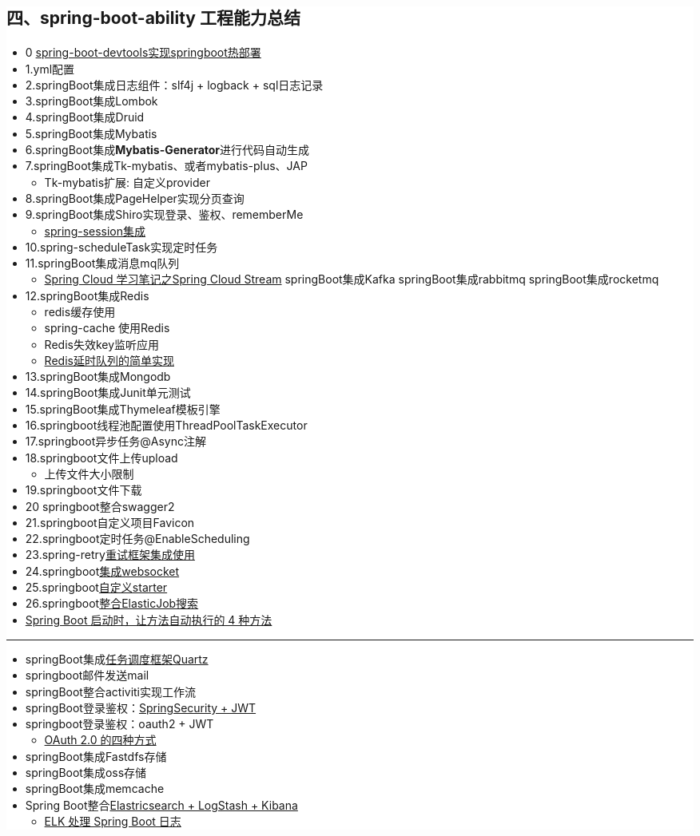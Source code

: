 ## 四、spring-boot-ability 工程能力总结
- 0 [spring-boot-devtools实现springboot热部署](https://blog.csdn.net/qq_27384769/article/details/79473992)
- 1.yml配置
- 2.springBoot集成日志组件：slf4j + logback + sql日志记录
- 3.springBoot集成Lombok 
- 4.springBoot集成Druid 
- 5.springBoot集成Mybatis 
- 6.springBoot集成**Mybatis-Generator**进行代码自动生成
- 7.springBoot集成Tk-mybatis、或者mybatis-plus、JAP
    - Tk-mybatis扩展: 自定义provider 
- 8.springBoot集成PageHelper实现分页查询
- 9.springBoot集成Shiro实现登录、鉴权、rememberMe
    - [spring-session集成](https://mp.weixin.qq.com/s/A9CJoa55G_NPPIp0IRFJBw)
- 10.spring-scheduleTask实现定时任务
- 11.springBoot集成消息mq队列 
    - [Spring Cloud 学习笔记之Spring Cloud Stream](https://blog.csdn.net/weixin_43596905/article/details/105328169)
    springBoot集成Kafka
    springBoot集成rabbitmq
    springBoot集成rocketmq
- 12.springBoot集成Redis
    - redis缓存使用
    - spring-cache 使用Redis
    - Redis失效key监听应用
    - [Redis延时队列的简单实现](https://mp.weixin.qq.com/s/NeLCIhf65GCdxeHC4rDewA)
- 13.springBoot集成Mongodb 
- 14.springBoot集成Junit单元测试
- 15.springBoot集成Thymeleaf模板引擎 
- 16.springboot线程池配置使用ThreadPoolTaskExecutor
- 17.springboot异步任务@Async注解
- 18.springboot文件上传upload  
    - 上传文件大小限制
- 19.springboot文件下载
- 20 springboot整合swagger2
- 21.springboot自定义项目Favicon
- 22.springboot定时任务@EnableScheduling
- 23.spring-retry[重试框架集成使用](https://mp.weixin.qq.com/s/tMza3K_qB0OpV36Z-4OqXA)
- 24.springboot[集成websocket](https://mp.weixin.qq.com/s/3Y4EVaeTUnZed169QZhqgg)
- 25.springboot[自定义starter](https://mp.weixin.qq.com/s/4XgsuxvqGTCbPPXU72QPzg)  
- 26.springboot[整合ElasticJob搜索](http://www.wjhsh.net/fswhq-p-13750406.html)  
- [Spring Boot 启动时，让方法自动执行的 4 种方法](https://mp.weixin.qq.com/s/QLC2YY00-p28pTkOKiK2Gw)
---  
- springBoot集成[任务调度框架Quartz](https://mp.weixin.qq.com/s/iJjAMnt6oPEx2x-jhh-2zA)  
- springboot邮件发送mail 
- springBoot整合activiti实现工作流  
- springBoot登录鉴权：[SpringSecurity + JWT](https://mp.weixin.qq.com/s/9nRyVD2XkOkQHPr8kuE8UA)
- springboot登录鉴权：oauth2 + JWT  
    - [OAuth 2.0 的四种方式](http://www.ruanyifeng.com/blog/2019/04/oauth-grant-types.html)
- springBoot集成Fastdfs存储
- springBoot集成oss存储
- springBoot集成memcache
- Spring Boot整合[Elastricsearch + LogStash + Kibana](https://mp.weixin.qq.com/s/7YKJ_crjfVQZEq2YcIm_GQ)
    - [ELK 处理 Spring Boot 日志](https://mp.weixin.qq.com/s/nOVQAZWKzMhGJDOayVuiPA)
